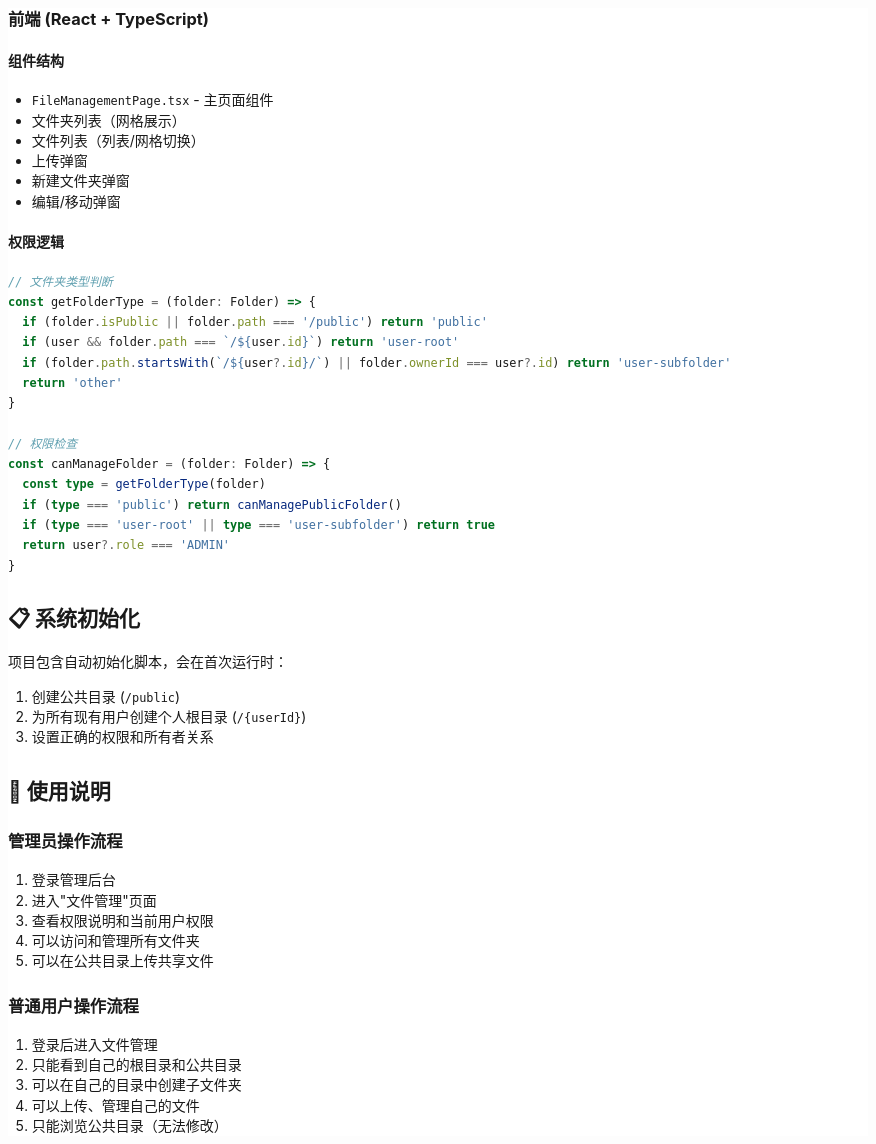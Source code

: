 ### 前端 (React + TypeScript)

#### 组件结构
- `FileManagementPage.tsx` - 主页面组件
- 文件夹列表（网格展示）
- 文件列表（列表/网格切换）
- 上传弹窗
- 新建文件夹弹窗
- 编辑/移动弹窗

#### 权限逻辑
```typescript
// 文件夹类型判断
const getFolderType = (folder: Folder) => {
  if (folder.isPublic || folder.path === '/public') return 'public'
  if (user && folder.path === `/${user.id}`) return 'user-root'
  if (folder.path.startsWith(`/${user?.id}/`) || folder.ownerId === user?.id) return 'user-subfolder'
  return 'other'
}

// 权限检查
const canManageFolder = (folder: Folder) => {
  const type = getFolderType(folder)
  if (type === 'public') return canManagePublicFolder()
  if (type === 'user-root' || type === 'user-subfolder') return true
  return user?.role === 'ADMIN'
}
```

## 📋 系统初始化

项目包含自动初始化脚本，会在首次运行时：

1. 创建公共目录 (`/public`)
2. 为所有现有用户创建个人根目录 (`/{userId}`)
3. 设置正确的权限和所有者关系

## 🎯 使用说明

### 管理员操作流程
1. 登录管理后台
2. 进入"文件管理"页面
3. 查看权限说明和当前用户权限
4. 可以访问和管理所有文件夹
5. 可以在公共目录上传共享文件

### 普通用户操作流程
1. 登录后进入文件管理
2. 只能看到自己的根目录和公共目录
3. 可以在自己的目录中创建子文件夹
4. 可以上传、管理自己的文件
5. 只能浏览公共目录（无法修改）
